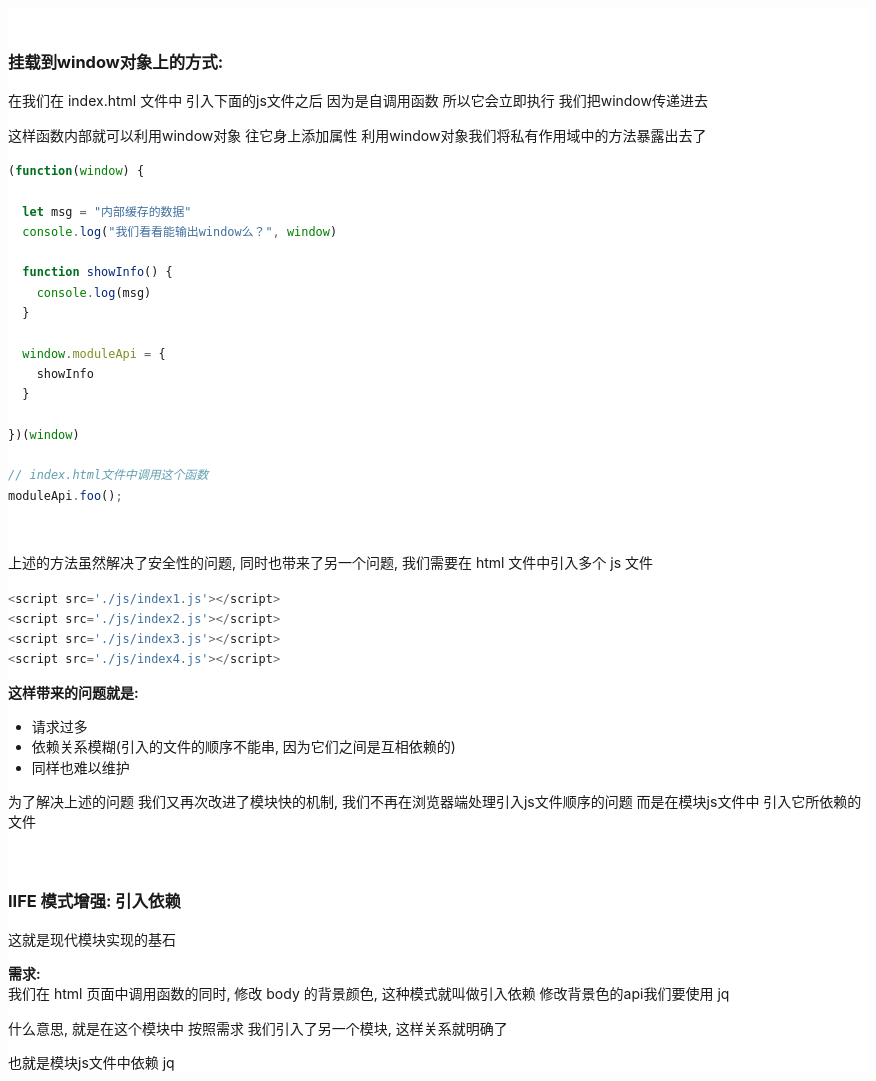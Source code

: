 <br>

### **挂载到window对象上的方式:**
在我们在 index.html 文件中 引入下面的js文件之后 因为是自调用函数 所以它会立即执行 我们把window传递进去

这样函数内部就可以利用window对象 往它身上添加属性 利用window对象我们将私有作用域中的方法暴露出去了

```js
(function(window) {

  let msg = "内部缓存的数据"      
  console.log("我们看看能输出window么？", window)

  function showInfo() {
    console.log(msg)
  }

  window.moduleApi = {
    showInfo
  }

})(window)

// index.html文件中调用这个函数
moduleApi.foo();
```

<br>

上述的方法虽然解决了安全性的问题, 同时也带来了另一个问题, 我们需要在 html 文件中引入多个 js 文件

```js
<script src='./js/index1.js'></script>
<script src='./js/index2.js'></script>
<script src='./js/index3.js'></script>
<script src='./js/index4.js'></script>
```

**这样带来的问题就是:**  
- 请求过多
- 依赖关系模糊(引入的文件的顺序不能串, 因为它们之间是互相依赖的)
- 同样也难以维护

为了解决上述的问题 我们又再次改进了模块快的机制, 我们不再在浏览器端处理引入js文件顺序的问题 而是在模块js文件中 引入它所依赖的文件

<br>

### **IIFE 模式增强: 引入依赖**
这就是现代模块实现的基石

**需求:**  
我们在 html 页面中调用函数的同时, 修改 body 的背景颜色, 这种模式就叫做引入依赖 修改背景色的api我们要使用 jq

什么意思, 就是在这个模块中 按照需求 我们引入了另一个模块, 这样关系就明确了

也就是模块js文件中依赖 jq

